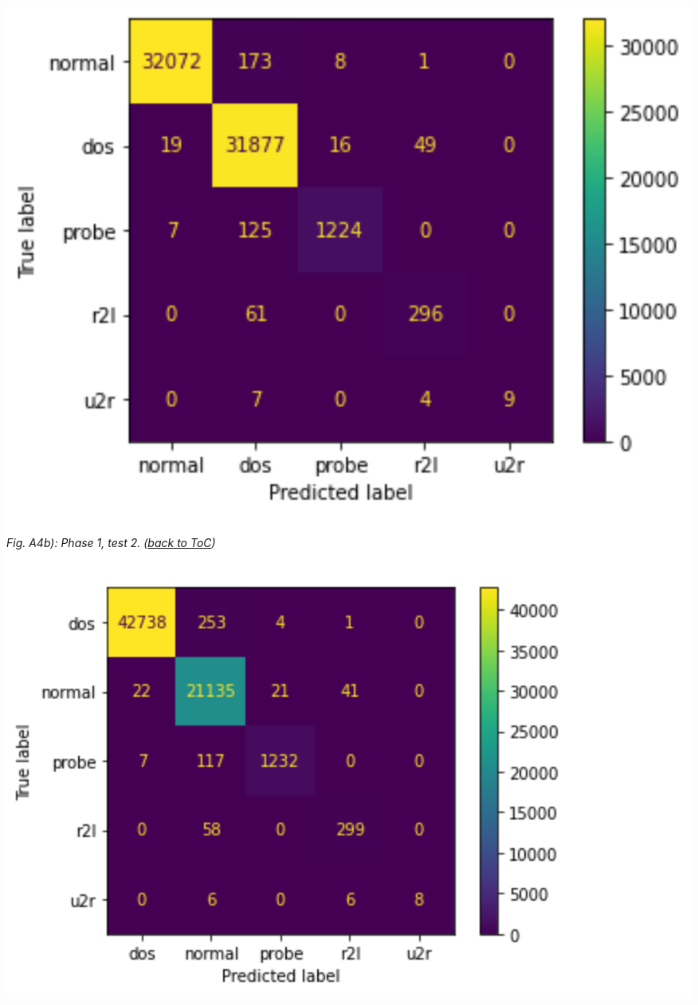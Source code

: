 ![Phase 1, test 1.](Images/LR_phase1_test1.svg)
###### Fig. A4b): Phase 1, test 2. \([back to ToC](./README.md/#table-of-contents)\)
![Phase 1, test 2.](Images/LR_phase1_test2.svg)